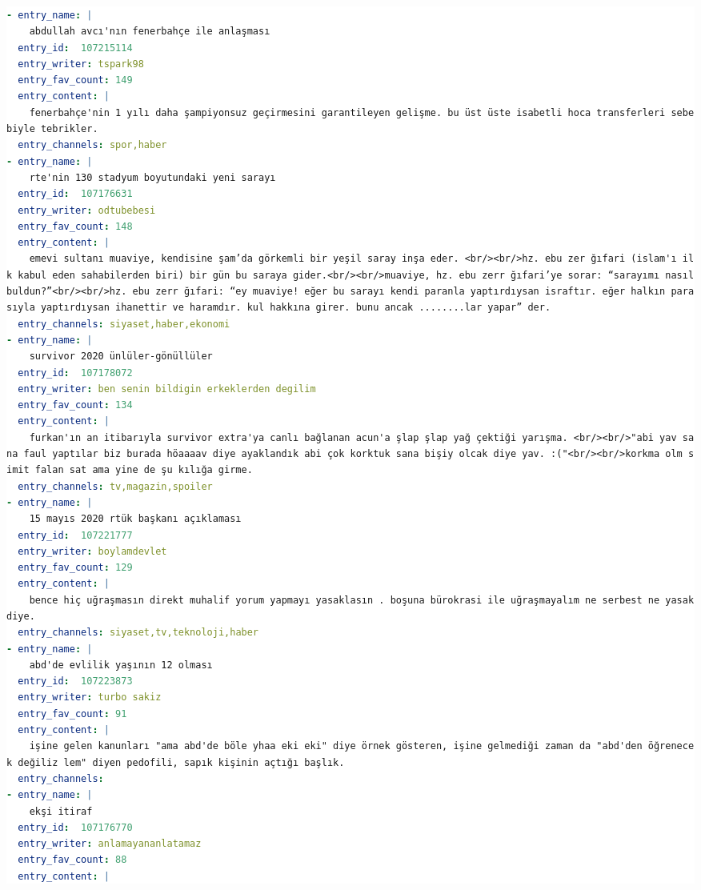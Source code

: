 ```yaml
- entry_name: |
    abdullah avcı'nın fenerbahçe ile anlaşması
  entry_id:  107215114
  entry_writer: tspark98
  entry_fav_count: 149
  entry_content: |
    fenerbahçe'nin 1 yılı daha şampiyonsuz geçirmesini garantileyen gelişme. bu üst üste isabetli hoca transferleri sebebiyle tebrikler.
  entry_channels: spor,haber
- entry_name: |
    rte'nin 130 stadyum boyutundaki yeni sarayı
  entry_id:  107176631
  entry_writer: odtubebesi
  entry_fav_count: 148
  entry_content: |
    emevi sultanı muaviye, kendisine şam’da görkemli bir yeşil saray inşa eder. <br/><br/>hz. ebu zer ğıfari (islam'ı ilk kabul eden sahabilerden biri) bir gün bu saraya gider.<br/><br/>muaviye, hz. ebu zerr ğıfari’ye sorar: “sarayımı nasıl buldun?”<br/><br/>hz. ebu zerr ğıfari: “ey muaviye! eğer bu sarayı kendi paranla yaptırdıysan israftır. eğer halkın parasıyla yaptırdıysan ihanettir ve haramdır. kul hakkına girer. bunu ancak ........lar yapar” der.
  entry_channels: siyaset,haber,ekonomi
- entry_name: |
    survivor 2020 ünlüler-gönüllüler
  entry_id:  107178072
  entry_writer: ben senin bildigin erkeklerden degilim
  entry_fav_count: 134
  entry_content: |
    furkan'ın an itibarıyla survivor extra'ya canlı bağlanan acun'a şlap şlap yağ çektiği yarışma. <br/><br/>"abi yav sana faul yaptılar biz burada höaaaav diye ayaklandık abi çok korktuk sana bişiy olcak diye yav. :("<br/><br/>korkma olm simit falan sat ama yine de şu kılığa girme.
  entry_channels: tv,magazin,spoiler
- entry_name: |
    15 mayıs 2020 rtük başkanı açıklaması
  entry_id:  107221777
  entry_writer: boylamdevlet
  entry_fav_count: 129
  entry_content: |
    bence hiç uğraşmasın direkt muhalif yorum yapmayı yasaklasın . boşuna bürokrasi ile uğraşmayalım ne serbest ne yasak diye.
  entry_channels: siyaset,tv,teknoloji,haber
- entry_name: |
    abd'de evlilik yaşının 12 olması
  entry_id:  107223873
  entry_writer: turbo sakiz
  entry_fav_count: 91
  entry_content: |
    işine gelen kanunları "ama abd'de böle yhaa eki eki" diye örnek gösteren, işine gelmediği zaman da "abd'den öğrenecek değiliz lem" diyen pedofili, sapık kişinin açtığı başlık.
  entry_channels: 
- entry_name: |
    ekşi itiraf
  entry_id:  107176770
  entry_writer: anlamayananlatamaz
  entry_fav_count: 88
  entry_content: |
```